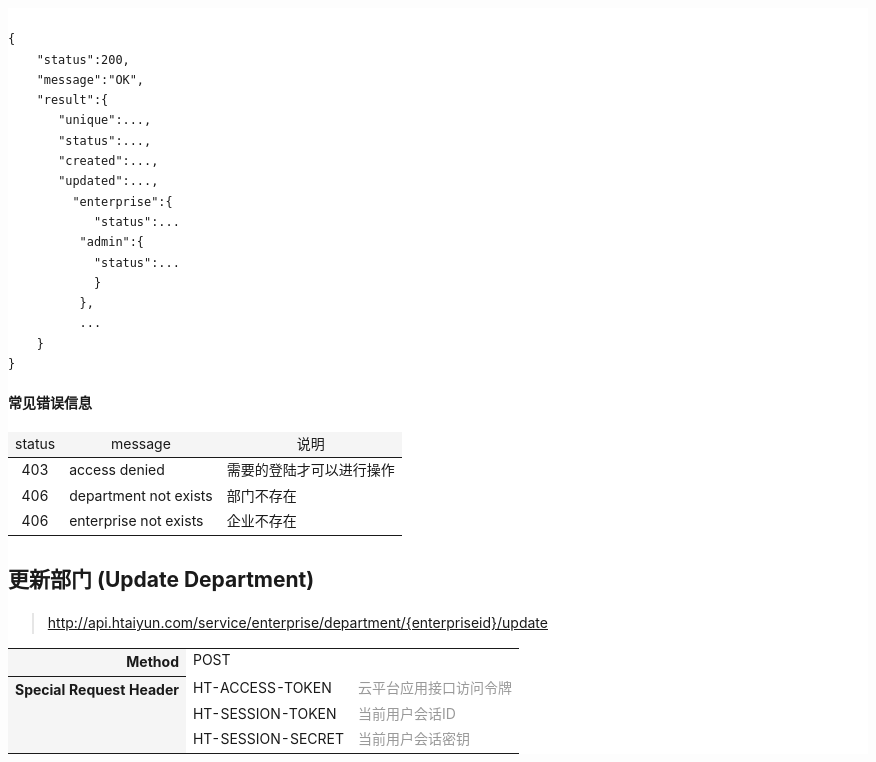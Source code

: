 <code>
{
	"status":200,
    "message":"OK",
    "result":{
       "unique":...,
       "status":...,
       "created":...,
       "updated":...,
         "enterprise":{
            "status":...
          "admin":{
	        "status":...
		    }
		  },
		  ...
    }
}
</code>

#### 常见错误信息

<table border="0" cellpadding="0" cellspacing="0">
<thead><tr>
<td style="text-align:center; background-color:#f5f5f5;">status</td>
<td style="text-align:center; background-color:#f5f5f5;">message</td>
<td style="text-align:center; background-color:#f5f5f5;">说明</td>
</tr></thead>
<tbody><tr>
<td style="text-align:center;">403</td>
<td style="text-align:left;">access denied</td>
<td style="text-align:left;">需要的登陆才可以进行操作</td>
</tr><tr>
<td style="text-align:center;">406</td>
<td style="text-align:left;">department not exists</td>
<td style="text-align:left;">部门不存在</td>
</tr><tr>
<td style="text-align:center;">406</td>
<td style="text-align:left;">enterprise not exists</td>
<td style="text-align:left;">企业不存在</td>
</tr></tbody>
</table>

## <a name="update-department">更新部门 (Update Department)</a>

> http://api.htaiyun.com/service/enterprise/department/{enterpriseid}/update

<table border="0" cellpadding="0" cellspacing="0">
<tr><th style="text-align:right; background-color:#f5f5f5;">Method</th><td style="text-align:left;">POST</td><td></td></tr>
<tr><th style="text-align:right; background-color:#f5f5f5;" rowspan="3">Special Request Header</th><td style="text-align:left;">HT-ACCESS-TOKEN</td><td style="color:#999;">云平台应用接口访问令牌</td></tr>
<tr><td style="text-align:left;">HT-SESSION-TOKEN</td><td style="color:#999;">当前用户会话ID</td></tr>
<tr><td style="text-align:left;">HT-SESSION-SECRET</td><td style="color:#999;">当前用户会话密钥</td></tr>
</table>
